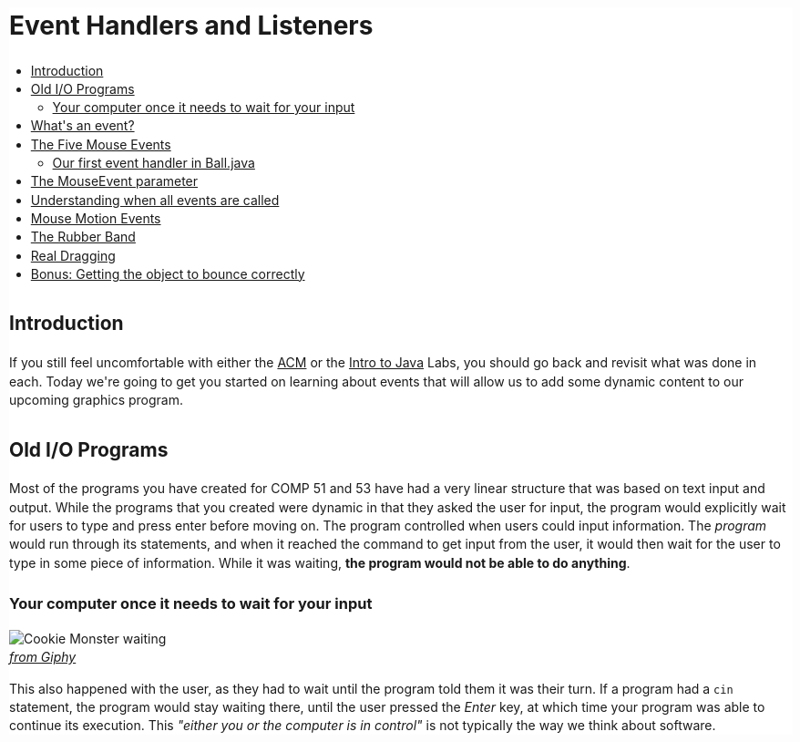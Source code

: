 # Event Handlers and Listeners

- [Introduction](#introduction)
- [Old I/O Programs](#old-io-programs)
    - [Your computer once it needs to wait for your input](#your-computer-once-it-needs-to-wait-for-your-input)
- [What's an event?](#whats-an-event)
- [The Five Mouse Events](#the-five-mouse-events)
    - [Our first event handler in Ball.java](#our-first-event-handler-in-balljava)
- [The MouseEvent parameter](#the-mouseevent-parameter)
- [Understanding when all events are called](#understanding-when-all-events-are-called)
- [Mouse Motion Events](#mouse-motion-events)
- [The Rubber Band](#the-rubber-band)
- [Real Dragging](#real-dragging)
- [Bonus: Getting the object to bounce correctly](#bonus-getting-the-object-to-bounce-correctly)

## Introduction

If you still feel uncomfortable with either the [ACM](4-ACM.html)
or the [Intro to Java](2-JavaIntro.html) Labs,
you should go back and revisit what was done in each.
Today we're going to get you started on learning about events
that will allow us to add some dynamic content to our upcoming graphics program.

## Old I/O Programs

Most of the programs you have created for COMP 51 and 53 have had a very linear structure
that was based on text input and output.
While the programs that you created were dynamic in that they asked the user for input,
the program would explicitly wait for users to type and press enter before moving on.
The program controlled when users could input information.
The *program* would run through its statements,
and when it reached the command to get input from the user,
it would then wait for the user to type in some piece of information.
While it was waiting,
**the program would not be able to do anything**.

### Your computer once it needs to wait for your input

![Cookie Monster waiting](https://media.giphy.com/media/UxREcFThpSEqk/giphy.gif)
<br>
[*from Giphy*](https://giphy.com)

This also happened with the user,
as they had to wait until the program told them it was their turn.
If a program had a ```cin``` statement,
the program would stay waiting there,
until the user pressed the *Enter* key,
at which time your program was able to continue its execution.
This *"either you or the computer is in control"*
is not typically the way we think about software.
